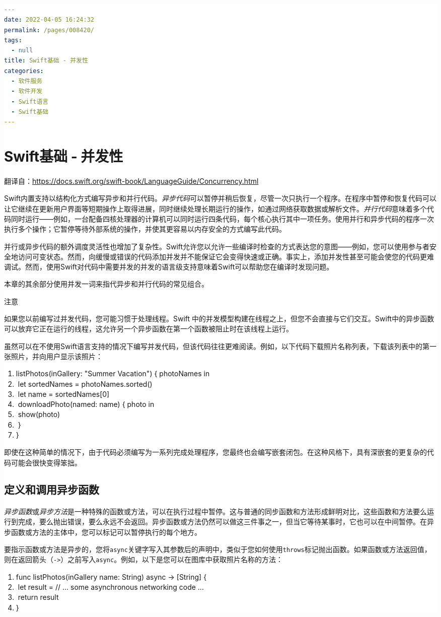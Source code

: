 ```yaml
---
date: 2022-04-05 16:24:32
permalink: /pages/008420/
tags: 
  - null
title: Swift基础 - 并发性
categories: 
  - 软件服务
  - 软件开发
  - Swift语言
  - Swift基础
---
```

# Swift基础 - 并发性

翻译自：https://docs.swift.org/swift-book/LanguageGuide/Concurrency.html

Swift内置支持以结构化方式编写异步和并行代码。*异步代码*可以暂停并稍后恢复，尽管一次只执行一个程序。在程序中暂停和恢复代码可以让它继续在更新用户界面等短期操作上取得进展，同时继续处理长期运行的操作，如通过网络获取数据或解析文件。*并行代码*意味着多个代码同时运行——例如，一台配备四核处理器的计算机可以同时运行四条代码，每个核心执行其中一项任务。使用并行和异步代码的程序一次执行多个操作；它暂停等待外部系统的操作，并使其更容易以内存安全的方式编写此代码。

并行或异步代码的额外调度灵活性也增加了复杂性。Swift允许您以允许一些编译时检查的方式表达您的意图——例如，您可以使用参与者安全地访问可变状态。然而，向缓慢或错误的代码添加并发并不能保证它会变得快速或正确。事实上，添加并发性甚至可能会使您的代码更难调试。然而，使用Swift对代码中需要并发的并发的语言级支持意味着Swift可以帮助您在编译时发现问题。

本章的其余部分使用并发一词来指代异步和并行代码的常见组合。

注意

如果您以前编写过并发代码，您可能习惯于处理线程。Swift 中的并发模型构建在线程之上，但您不会直接与它们交互。Swift中的异步函数可以放弃它正在运行的线程，这允许另一个异步函数在第一个函数被阻止时在该线程上运行。

虽然可以在不使用Swift语言支持的情况下编写并发代码，但该代码往往更难阅读。例如，以下代码下载照片名称列表，下载该列表中的第一张照片，并向用户显示该照片：

1. listPhotos(inGallery: "Summer Vacation") { photoNames in
2. ​    let sortedNames = photoNames.sorted()
3. ​    let name = sortedNames[0]
4. ​    downloadPhoto(named: name) { photo in
5. ​        show(photo)
6. ​    }
7. }

即使在这种简单的情况下，由于代码必须编写为一系列完成处理程序，您最终也会编写嵌套闭包。在这种风格下，具有深嵌套的更复杂的代码可能会很快变得笨拙。

## 定义和调用异步函数

*异步函数*或*异步方法*是一种特殊的函数或方法，可以在执行过程中暂停。这与普通的同步函数和方法形成鲜明对比，这些函数和方法要么运行到完成，要么抛出错误，要么永远不会返回。异步函数或方法仍然可以做这三件事之一，但当它等待某事时，它也可以在中间暂停。在异步函数或方法的主体中，您可以标记可以暂停执行的每个地方。

要指示函数或方法是异步的，您将`async`关键字写入其参数后的声明中，类似于您如何使用`throws`标记抛出函数。如果函数或方法返回值，则在返回箭头（`->`）之前写入`async`。例如，以下是您可以在图库中获取照片名称的方法：

1. func listPhotos(inGallery name: String) async -> [String] {
2. ​    let result = // ... some asynchronous networking code ...
3. ​    return result
4. }
